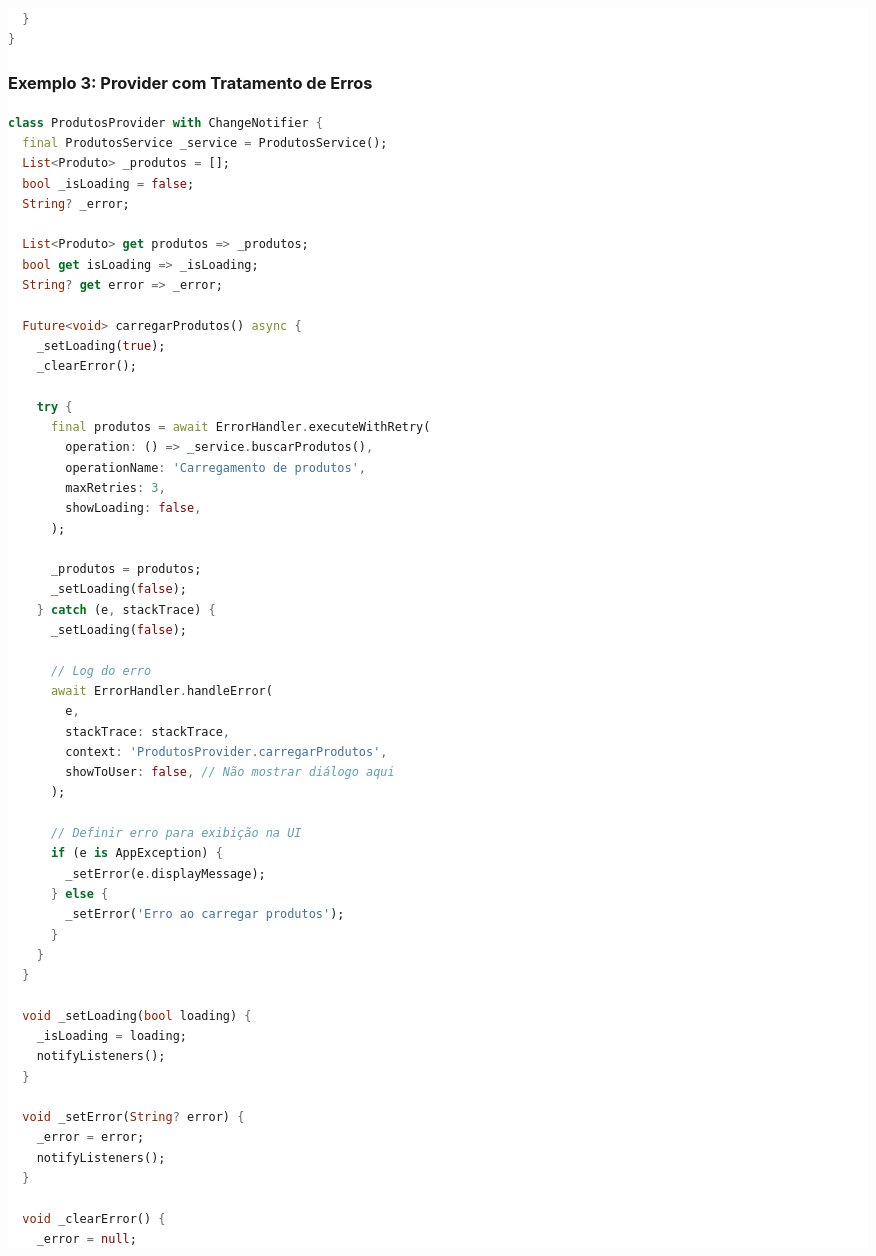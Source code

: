 ```dart
  }
}
```

### Exemplo 3: Provider com Tratamento de Erros

```dart
class ProdutosProvider with ChangeNotifier {
  final ProdutosService _service = ProdutosService();
  List<Produto> _produtos = [];
  bool _isLoading = false;
  String? _error;

  List<Produto> get produtos => _produtos;
  bool get isLoading => _isLoading;
  String? get error => _error;

  Future<void> carregarProdutos() async {
    _setLoading(true);
    _clearError();

    try {
      final produtos = await ErrorHandler.executeWithRetry(
        operation: () => _service.buscarProdutos(),
        operationName: 'Carregamento de produtos',
        maxRetries: 3,
        showLoading: false,
      );

      _produtos = produtos;
      _setLoading(false);
    } catch (e, stackTrace) {
      _setLoading(false);

      // Log do erro
      await ErrorHandler.handleError(
        e,
        stackTrace: stackTrace,
        context: 'ProdutosProvider.carregarProdutos',
        showToUser: false, // Não mostrar diálogo aqui
      );

      // Definir erro para exibição na UI
      if (e is AppException) {
        _setError(e.displayMessage);
      } else {
        _setError('Erro ao carregar produtos');
      }
    }
  }

  void _setLoading(bool loading) {
    _isLoading = loading;
    notifyListeners();
  }

  void _setError(String? error) {
    _error = error;
    notifyListeners();
  }

  void _clearError() {
    _error = null;
```
